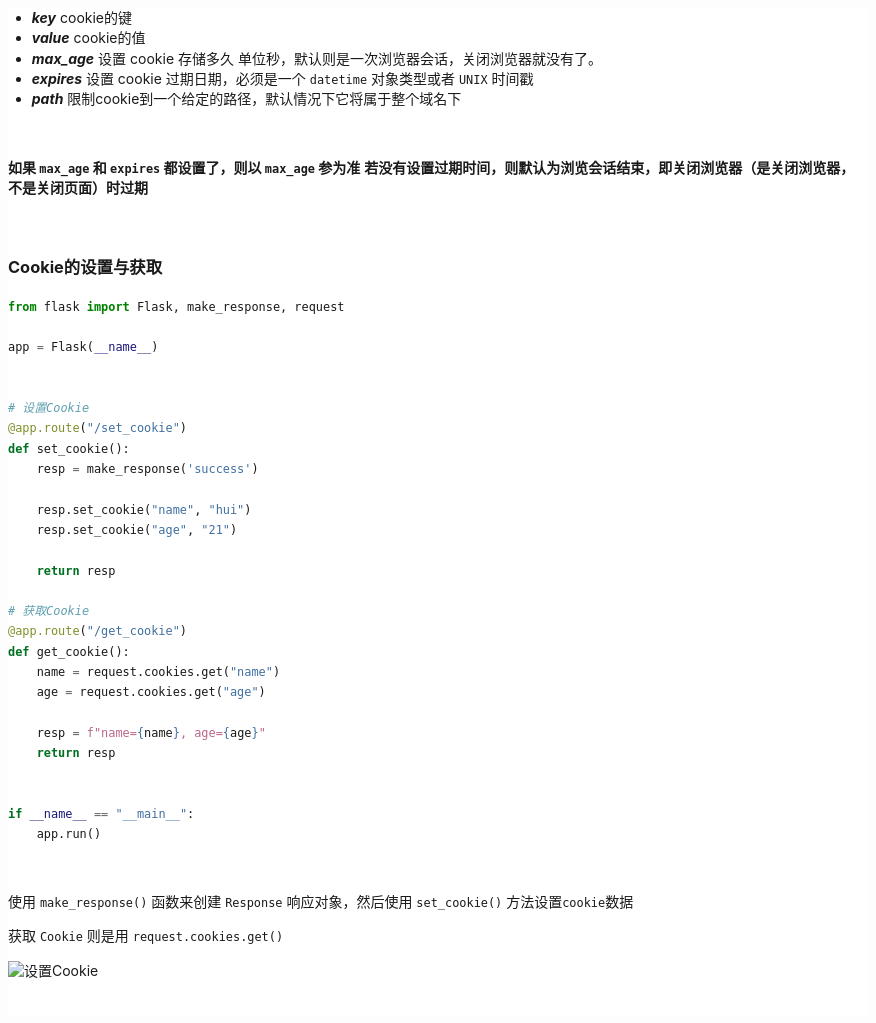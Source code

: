 - ***key***			 cookie的键
- ***value***       cookie的值
- ***max_age*** 设置 cookie 存储多久 单位秒，默认则是一次浏览器会话，关闭浏览器就没有了。
- ***expires***    设置 cookie 过期日期，必须是一个 `datetime` 对象类型或者 `UNIX` 时间戳
- ***path***         限制cookie到一个给定的路径，默认情况下它将属于整个域名下

<br/>

**如果 `max_age` 和 `expires` 都设置了，则以 `max_age` 参为准**
**若没有设置过期时间，则默认为浏览会话结束，即关闭浏览器（是关闭浏览器，不是关闭页面）时过期**

<br/>

### Cookie的设置与获取

```python
from flask import Flask, make_response, request

app = Flask(__name__)


# 设置Cookie
@app.route("/set_cookie")
def set_cookie():
    resp = make_response('success')

    resp.set_cookie("name", "hui")
    resp.set_cookie("age", "21")

    return resp

# 获取Cookie
@app.route("/get_cookie")
def get_cookie():
    name = request.cookies.get("name")
    age = request.cookies.get("age")

    resp = f"name={name}, age={age}"
    return resp


if __name__ == "__main__":
    app.run()
```

<br/>

使用 `make_response()` 函数来创建 `Response` 响应对象，然后使用 `set_cookie()` 方法设置`cookie`数据 

获取 `Cookie` 则是用 `request.cookies.get()`

![设置Cookie](https://img-blog.csdnimg.cn/20210428204414933.png?x-oss-process=image/watermark,type_ZmFuZ3poZW5naGVpdGk,shadow_10,text_aHR0cHM6Ly9ibG9nLmNzZG4ubmV0L3FxXzQzNjI5ODU3,size_16,color_FFFFFF,t_70)

<br/>
